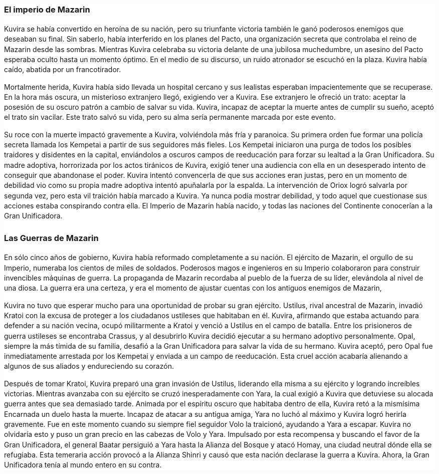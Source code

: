 ### El imperio de Mazarin

Kuvira se había convertido en heroína de su nación, pero su triunfante victoria también le ganó poderosos enemigos que deseaban su final. Sin saberlo, había interferido en los planes del Pacto, una organización secreta que controlaba el reino de Mazarin desde las sombras. Mientras Kuvira celebraba su victoria delante de una jubilosa muchedumbre, un asesino del Pacto esperaba oculto hasta un momento óptimo. En el medio de su discurso, un ruido atronador se escuchó en la plaza. Kuvira había caído, abatida por un francotirador. 

Mortalmente herida, Kuvira había sido llevada un hospital cercano y sus lealistas esperaban impacientemente que se recuperase. En la hora más oscura, un misterioso extranjero llegó, exigiendo ver a Kuvira. Ese extranjero le ofreció un trato: aceptar la posesión de su oscuro patrón a cambio de salvar su vida. Kuvira, incapaz de aceptar la muerte antes de cumplir su sueño, aceptó el trato sin vacilar. Este trato salvó su vida, pero su alma sería permanente marcada por este evento.

Su roce con la muerte impactó gravemente a Kuvira, volviéndola más fría y paranoica. Su primera orden fue formar una policía secreta llamada los Kempetai a partir de sus seguidores más fieles. Los Kempetai iniciaron una purga de todos los posibles traidores y disidentes en la capital, enviándolos a oscuros campos de reeducación para forzar su lealtad a la Gran Unificadora. Su madre adoptiva, horrorizada por los actos tiránicos de Kuvira, exigió tener una audiencia con ella en un desesperado intento de conseguir que abandonase el poder. Kuvira intentó convencerla de que sus acciones eran justas, pero en un momento de debilidad vio como su propia madre adoptiva intentó apuñalarla por la espalda. La intervención de Oriox logró salvarla por segunda vez, pero esta vil traición había marcado a Kuvira. Ya nunca podía mostrar debilidad, y todo aquel que cuestionase sus acciones estaba conspirando contra ella. El Imperio de Mazarin había nacido, y todas las naciones del Continente conocerían a la Gran Unificadora.

### Las Guerras de Mazarin

En sólo cinco años de gobierno, Kuvira había reformado completamente a su nación. El ejército de Mazarin, el orgullo de su Imperio, numeraba los cientos de miles de soldados. Poderosos magos e ingenieros en su Imperio colaboraron para construir invencibles máquinas de guerra. La propaganda de Mazarin recordaba al pueblo de la fuerza de su líder, elevándola al nivel de una diosa. La guerra era una certeza, y era el momento de ajustar cuentas con los antiguos enemigos de Mazarin,

Kuvira no tuvo que esperar mucho para una oportunidad de probar su gran ejército. Ustilus, rival ancestral de Mazarin, invadió Kratoi con la excusa de proteger a los ciudadanos ustileses que habitaban en él. Kuvira, afirmando que estaba actuando para defender a su nación vecina, ocupó militarmente a Kratoi y venció a Ustilus en el campo de batalla. Entre los prisioneros de guerra ustileses se encontraba Crassus, y al desubrirlo Kuvira decidió ejecutar a su hermano adoptivo personalmente. Opal, siempre la más tímida de su familia, desafió a la Gran Unificadora para salvar la vida de su hermano. Kuvira aceptó, pero Opal fue inmediatamente arrestada por los Kempetai y enviada a un campo de reeducación. Esta cruel acción acabaría alienando a algunos de sus aliados y endureciendo su corazón.

Después de tomar Kratoi, Kuvira preparó una gran invasión de Ustilus, liderando ella misma a su ejército y logrando increíbles victorias. Mientras avanzaba con su ejército se cruzó inesperadamente con Yara, la cual exigió a Kuvira que detuviese su alocada guerra antes que sea demasiado tarde. Animada por el espíritu oscuro que habitaba dentro de ella, Kuvira retó a la mismísima Encarnada un duelo hasta la muerte. Incapaz de atacar a su antigua amiga, Yara no luchó al máximo y Kuvira logró herirla gravemente. Fue en este momento cuando su siempre fiel seguidor Volo la traicionó, ayudando a Yara a escapar. Kuvira no olvidaría esto y puso un gran precio en las cabezas de Volo y Yara. Impulsado por esta recompensa y buscando el favor de la Gran Unificadora, el general Baatar persiguió a Yara hasta la Alianza del Bosque y atacó Homay, una ciudad neutral dónde ella se refugiaba. Esta temeraria acción provocó a la Alianza Shinri y causó que esta nación declarase la guerra a Kuvira. Ahora, la Gran Unificadora tenía al mundo entero en su contra.
